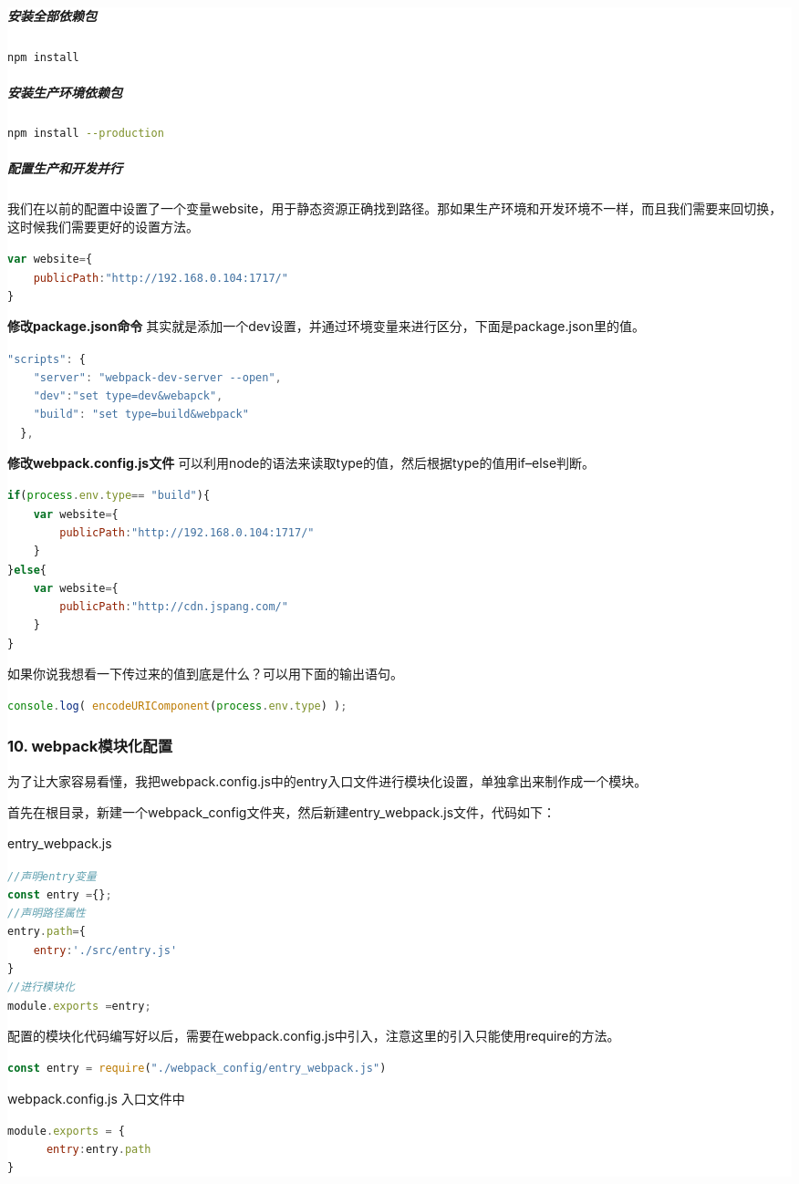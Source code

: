 ##### 安装全部依赖包
```bash
npm install
```

##### 安装生产环境依赖包
```bash
npm install --production
```
##### 配置生产和开发并行
我们在以前的配置中设置了一个变量website，用于静态资源正确找到路径。那如果生产环境和开发环境不一样，而且我们需要来回切换，这时候我们需要更好的设置方法。
```js
var website={
    publicPath:"http://192.168.0.104:1717/"
}
```
**修改package.json命令**
其实就是添加一个dev设置，并通过环境变量来进行区分，下面是package.json里的值。
```js
"scripts": {
    "server": "webpack-dev-server --open",
    "dev":"set type=dev&webapck",
    "build": "set type=build&webpack"
  },
```
**修改webpack.config.js文件**
可以利用node的语法来读取type的值，然后根据type的值用if–else判断。
```js
if(process.env.type== "build"){
    var website={
        publicPath:"http://192.168.0.104:1717/"
    }
}else{
    var website={
        publicPath:"http://cdn.jspang.com/"
    }
}
```
如果你说我想看一下传过来的值到底是什么？可以用下面的输出语句。
```js
console.log( encodeURIComponent(process.env.type) );
```
### 10. webpack模块化配置
为了让大家容易看懂，我把webpack.config.js中的entry入口文件进行模块化设置，单独拿出来制作成一个模块。

首先在根目录，新建一个webpack_config文件夹，然后新建entry_webpack.js文件，代码如下：

entry_webpack.js
```js
//声明entry变量
const entry ={};  
//声明路径属性
entry.path={
    entry:'./src/entry.js'  
}
//进行模块化
module.exports =entry;
```
配置的模块化代码编写好以后，需要在webpack.config.js中引入，注意这里的引入只能使用require的方法。
```js
const entry = require("./webpack_config/entry_webpack.js")
```
webpack.config.js  入口文件中
```js
module.exports = {
      entry:entry.path
}
```